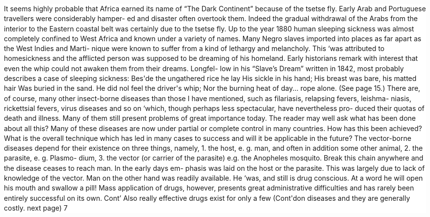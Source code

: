 It seems highly probable that Africa earned its name 
of “The Dark Continent” because of the tsetse fly. Early 
Arab and Portuguese travellers were considerably hamper- 
ed and disaster often overtook them. Indeed the 
gradual withdrawal of the Arabs from the interior to the 
Eastern coastal belt was certainly due to the tsetse fly. 
Up to the year 1880 human sleeping sickness was 
almost completely confined to West Africa and known 
under a variety of names. Many Negro slaves imported 
into places as far apart as the West Indies and Marti- 
nique were known to suffer from a kind of lethargy and 
melancholy. This ‘was attributed to homesickness and 
the afflicted person was supposed to be dreaming of his 
homeland. 
Early historians remark with interest that even the 
whip could not awaken them from their dreams. Longfel- 
low in his “Slave’s Dream” written in 1842, most probably 
describes a case of sleeping sickness: 
Bes'de the ungathered rice he lay 
His sickle in his hand; 
His breast was bare, his matted hair 
Was buried in the sand. 
He did nol feel the driver's whip; 
Nor the burning heat of day... 
rope alone. (See page 15.) 
There are, of course, 
many other insect-borne diseases than those I have 
mentioned, such as filariasis, relapsing fevers, leishma- 
niasis, rickettsial fevers, virus diseases and so on ‘which, 
though perhaps less spectacular, have nevertheless pro- 
duced their quotas of death and illness. Many of them 
still present problems of great importance today. 
The reader may well ask what has been done about all 
this? Many of these diseases are now under partial or 
complete control in many countries. How has this been 
achieved? What is the overall technique which has led 
in many cases to success and will it be applicable in the 
future? 
The vector-borne diseases depend for their existence on 
three things, namely, 1. the host, e. g. man, and often in 
addition some other animal, 2. the parasite, e. g. Plasmo- 
dium, 3. the vector (or carrier of the parasite) e.g. the 
Anopheles mosquito. Break this chain anywhere and 
the disease ceases to reach man. In the early days em- 
phasis was laid on the host or the parasite. This was 
largely due to lack of knowledge of the vector. 
Man on the other hand was readily available. He ‘was, 
and still is drug conscious. At a word he will open his 
mouth and swallow a pill! Mass application of drugs, 
however, presents great administrative difficulties and 
has rarely been entirely successful on its own. Cont’ 
Also really effective drugs exist for only a few (Cont'don diseases and they are generally costly. next page) 
7
